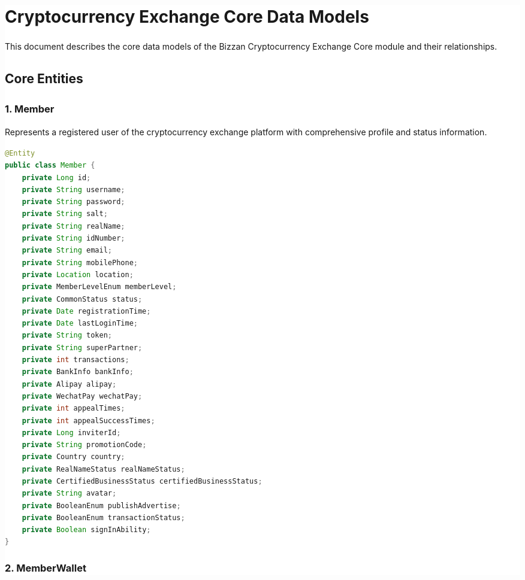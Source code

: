 # Cryptocurrency Exchange Core Data Models

This document describes the core data models of the Bizzan Cryptocurrency Exchange Core module and their relationships.

## Core Entities

### 1. Member

Represents a registered user of the cryptocurrency exchange platform with comprehensive profile and status information.

```java
@Entity
public class Member {
    private Long id;
    private String username;
    private String password;
    private String salt;
    private String realName;
    private String idNumber;
    private String email;
    private String mobilePhone;
    private Location location;
    private MemberLevelEnum memberLevel;
    private CommonStatus status;
    private Date registrationTime;
    private Date lastLoginTime;
    private String token;
    private String superPartner;
    private int transactions;
    private BankInfo bankInfo;
    private Alipay alipay;
    private WechatPay wechatPay;
    private int appealTimes;
    private int appealSuccessTimes;
    private Long inviterId;
    private String promotionCode;
    private Country country;
    private RealNameStatus realNameStatus;
    private CertifiedBusinessStatus certifiedBusinessStatus;
    private String avatar;
    private BooleanEnum publishAdvertise;
    private BooleanEnum transactionStatus;
    private Boolean signInAbility;
}
```

### 2. MemberWallet
